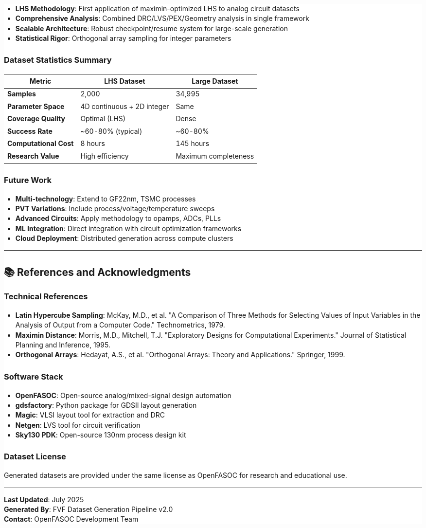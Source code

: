 - **LHS Methodology**: First application of maximin-optimized LHS to analog circuit datasets
- **Comprehensive Analysis**: Combined DRC/LVS/PEX/Geometry analysis in single framework  
- **Scalable Architecture**: Robust checkpoint/resume system for large-scale generation
- **Statistical Rigor**: Orthogonal array sampling for integer parameters

### Dataset Statistics Summary

| Metric | LHS Dataset | Large Dataset |
|--------|-------------|---------------|
| **Samples** | 2,000 | 34,995 |
| **Parameter Space** | 4D continuous + 2D integer | Same |
| **Coverage Quality** | Optimal (LHS) | Dense |
| **Success Rate** | ~60-80% (typical) | ~60-80% |
| **Computational Cost** | 8 hours | 145 hours |
| **Research Value** | High efficiency | Maximum completeness |

### Future Work

- **Multi-technology**: Extend to GF22nm, TSMC processes
- **PVT Variations**: Include process/voltage/temperature sweeps  
- **Advanced Circuits**: Apply methodology to opamps, ADCs, PLLs
- **ML Integration**: Direct integration with circuit optimization frameworks
- **Cloud Deployment**: Distributed generation across compute clusters

---

## 📚 **References and Acknowledgments**

### Technical References
- **Latin Hypercube Sampling**: McKay, M.D., et al. "A Comparison of Three Methods for Selecting Values of Input Variables in the Analysis of Output from a Computer Code." Technometrics, 1979.
- **Maximin Distance**: Morris, M.D., Mitchell, T.J. "Exploratory Designs for Computational Experiments." Journal of Statistical Planning and Inference, 1995.
- **Orthogonal Arrays**: Hedayat, A.S., et al. "Orthogonal Arrays: Theory and Applications." Springer, 1999.

### Software Stack
- **OpenFASOC**: Open-source analog/mixed-signal design automation
- **gdsfactory**: Python package for GDSII layout generation
- **Magic**: VLSI layout tool for extraction and DRC
- **Netgen**: LVS tool for circuit verification
- **Sky130 PDK**: Open-source 130nm process design kit

### Dataset License
Generated datasets are provided under the same license as OpenFASOC for research and educational use.

---

**Last Updated**: July 2025  
**Generated By**: FVF Dataset Generation Pipeline v2.0  
**Contact**: OpenFASOC Development Team 